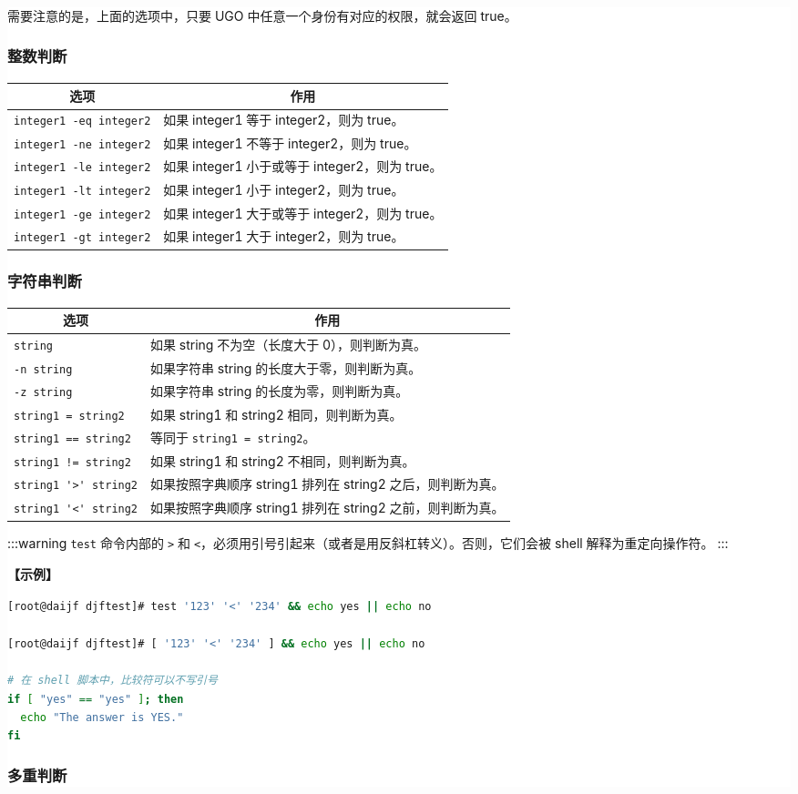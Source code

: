 需要注意的是，上面的选项中，只要 UGO 中任意一个身份有对应的权限，就会返回 true。

### 整数判断

|选项|作用|
|---|---|
|`integer1 -eq integer2`|如果 integer1 等于 integer2，则为 true。|
|`integer1 -ne integer2`|如果 integer1 不等于 integer2，则为 true。|
|`integer1 -le integer2`|如果 integer1 小于或等于 integer2，则为 true。|
|`integer1 -lt integer2`|如果 integer1 小于 integer2，则为 true。|
|`integer1 -ge integer2`|如果 integer1 大于或等于 integer2，则为 true。|
|`integer1 -gt integer2`|如果 integer1 大于 integer2，则为 true。|

### 字符串判断

|选项|作用|
|---|---|
|`string`|如果 string 不为空（长度大于 0），则判断为真。|
|`-n string`|如果字符串 string 的长度大于零，则判断为真。|
|`-z string`|如果字符串 string 的长度为零，则判断为真。|
|`string1 = string2`|如果 string1 和 string2 相同，则判断为真。|
|`string1 == string2`|等同于 `string1 = string2`。|
|`string1 != string2`|如果 string1 和 string2 不相同，则判断为真。|
|`string1 '>' string2`|如果按照字典顺序 string1 排列在 string2 之后，则判断为真。|
|`string1 '<' string2`|如果按照字典顺序 string1 排列在 string2 之前，则判断为真。|

:::warning
`test` 命令内部的 `>` 和 `<`，必须用引号引起来（或者是用反斜杠转义）。否则，它们会被 shell 解释为重定向操作符。
:::

**【示例】**

```bash
[root@daijf djftest]# test '123' '<' '234' && echo yes || echo no

[root@daijf djftest]# [ '123' '<' '234' ] && echo yes || echo no

# 在 shell 脚本中，比较符可以不写引号
if [ "yes" == "yes" ]; then
  echo "The answer is YES."
fi
```

### 多重判断
